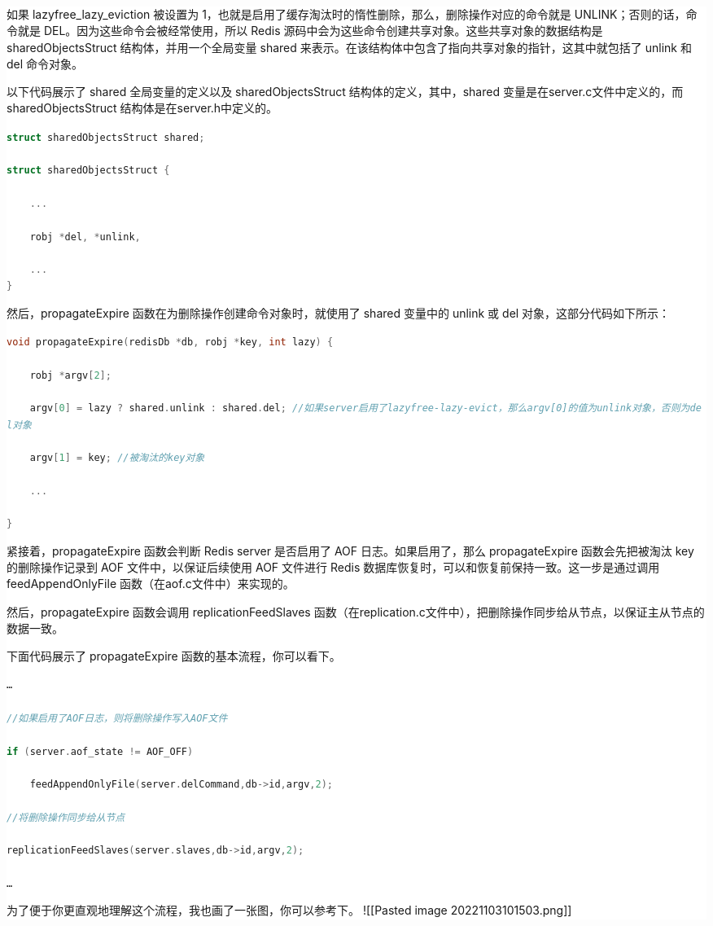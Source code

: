如果 lazyfree_lazy_eviction 被设置为 1，也就是启用了缓存淘汰时的惰性删除，那么，删除操作对应的命令就是 UNLINK；否则的话，命令就是 DEL。因为这些命令会被经常使用，所以 Redis 源码中会为这些命令创建共享对象。这些共享对象的数据结构是 sharedObjectsStruct 结构体，并用一个全局变量 shared 来表示。在该结构体中包含了指向共享对象的指针，这其中就包括了 unlink 和 del 命令对象。

以下代码展示了 shared 全局变量的定义以及 sharedObjectsStruct 结构体的定义，其中，shared 变量是在server.c文件中定义的，而 sharedObjectsStruct 结构体是在server.h中定义的。
```c
struct sharedObjectsStruct shared;

struct sharedObjectsStruct {
	
	...
	
	robj *del, *unlink,
	
	...
}
```
然后，propagateExpire 函数在为删除操作创建命令对象时，就使用了 shared 变量中的 unlink 或 del 对象，这部分代码如下所示：
```c
void propagateExpire(redisDb *db, robj *key, int lazy) {

	robj *argv[2];
	
	argv[0] = lazy ? shared.unlink : shared.del; //如果server启用了lazyfree-lazy-evict，那么argv[0]的值为unlink对象，否则为del对象
	
	argv[1] = key; //被淘汰的key对象
	
	...

}
```

紧接着，propagateExpire 函数会判断 Redis server 是否启用了 AOF 日志。如果启用了，那么 propagateExpire 函数会先把被淘汰 key 的删除操作记录到 AOF 文件中，以保证后续使用 AOF 文件进行 Redis 数据库恢复时，可以和恢复前保持一致。这一步是通过调用 feedAppendOnlyFile 函数（在aof.c文件中）来实现的。

然后，propagateExpire 函数会调用 replicationFeedSlaves 函数（在replication.c文件中），把删除操作同步给从节点，以保证主从节点的数据一致。

下面代码展示了 propagateExpire 函数的基本流程，你可以看下。
```c
…

//如果启用了AOF日志，则将删除操作写入AOF文件

if (server.aof_state != AOF_OFF)

	feedAppendOnlyFile(server.delCommand,db->id,argv,2);

//将删除操作同步给从节点

replicationFeedSlaves(server.slaves,db->id,argv,2);

…
```
为了便于你更直观地理解这个流程，我也画了一张图，你可以参考下。
![[Pasted image 20221103101503.png]]
